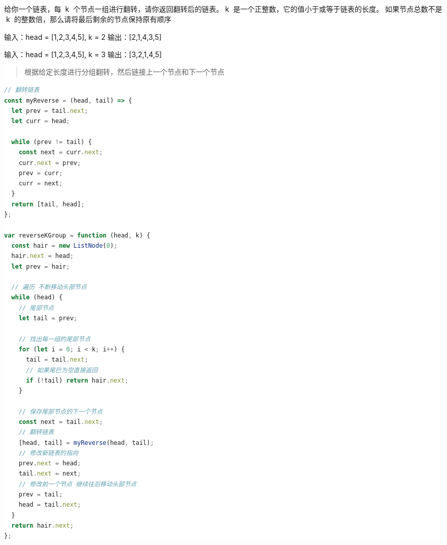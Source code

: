 给你一个链表，每  k  个节点一组进行翻转，请你返回翻转后的链表。
k  是一个正整数，它的值小于或等于链表的长度。
如果节点总数不是  k  的整数倍，那么请将最后剩余的节点保持原有顺序

输入：head = [1,2,3,4,5], k = 2
输出：[2,1,4,3,5]

输入：head = [1,2,3,4,5], k = 3
输出：[3,2,1,4,5]

> 根据给定长度进行分组翻转，然后链接上一个节点和下一个节点

```js
// 翻转链表
const myReverse = (head, tail) => {
  let prev = tail.next;
  let curr = head;

  while (prev != tail) {
    const next = curr.next;
    curr.next = prev;
    prev = curr;
    curr = next;
  }
  return [tail, head];
};

var reverseKGroup = function (head, k) {
  const hair = new ListNode(0);
  hair.next = head;
  let prev = hair;

  // 遍历 不断移动头部节点
  while (head) {
    // 尾部节点
    let tail = prev;

    // 找出每一组的尾部节点
    for (let i = 0; i < k; i++) {
      tail = tail.next;
      // 如果尾巴为空直接返回
      if (!tail) return hair.next;
    }

    // 保存尾部节点的下一个节点
    const next = tail.next;
    // 翻转链表
    [head, tail] = myReverse(head, tail);
    // 修改新链表的指向
    prev.next = head;
    tail.next = next;
    // 修改前一个节点 继续往后移动头部节点
    prev = tail;
    head = tail.next;
  }
  return hair.next;
};
```
